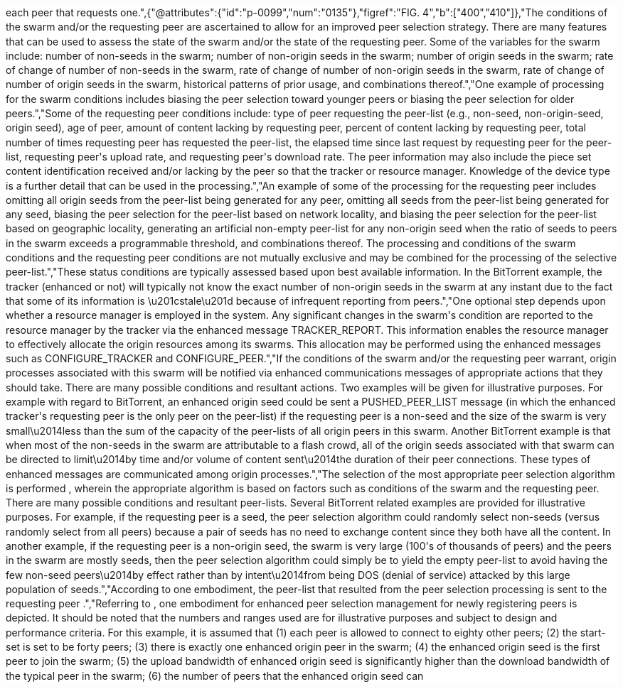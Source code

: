 each peer that requests one.",{"@attributes":{"id":"p-0099","num":"0135"},"figref":"FIG. 4","b":["400","410"]},"The conditions of the swarm and\/or the requesting peer are ascertained  to allow for an improved peer selection strategy. There are many features that can be used to assess the state of the swarm and\/or the state of the requesting peer. Some of the variables for the swarm include: number of non-seeds in the swarm; number of non-origin seeds in the swarm; number of origin seeds in the swarm; rate of change of number of non-seeds in the swarm, rate of change of number of non-origin seeds in the swarm, rate of change of number of origin seeds in the swarm, historical patterns of prior usage, and combinations thereof.","One example of processing for the swarm conditions includes biasing the peer selection toward younger peers or biasing the peer selection for older peers.","Some of the requesting peer conditions include: type of peer requesting the peer-list (e.g., non-seed, non-origin-seed, origin seed), age of peer, amount of content lacking by requesting peer, percent of content lacking by requesting peer, total number of times requesting peer has requested the peer-list, the elapsed time since last request by requesting peer for the peer-list, requesting peer's upload rate, and requesting peer's download rate. The peer information may also include the piece set content identification received and\/or lacking by the peer so that the tracker or resource manager. Knowledge of the device type is a further detail that can be used in the processing.","An example of some of the processing for the requesting peer includes omitting all origin seeds from the peer-list being generated for any peer, omitting all seeds from the peer-list being generated for any seed, biasing the peer selection for the peer-list based on network locality, and biasing the peer selection for the peer-list based on geographic locality, generating an artificial non-empty peer-list for any non-origin seed when the ratio of seeds to peers in the swarm exceeds a programmable threshold, and combinations thereof. The processing and conditions of the swarm conditions and the requesting peer conditions are not mutually exclusive and may be combined for the processing of the selective peer-list.","These status conditions are typically assessed based upon best available information. In the BitTorrent example, the tracker (enhanced or not) will typically not know the exact number of non-origin seeds in the swarm at any instant due to the fact that some of its information is \u201cstale\u201d because of infrequent reporting from peers.","One optional step depends upon whether a resource manager is employed in the system. Any significant changes in the swarm's condition are reported to the resource manager  by the tracker via the enhanced message TRACKER_REPORT. This information enables the resource manager to effectively allocate the origin resources among its swarms. This allocation may be performed using the enhanced messages such as CONFIGURE_TRACKER and CONFIGURE_PEER.","If the conditions of the swarm and\/or the requesting peer warrant, origin processes associated with this swarm will be notified via enhanced communications messages  of appropriate actions that they should take. There are many possible conditions and resultant actions. Two examples will be given for illustrative purposes. For example with regard to BitTorrent, an enhanced origin seed could be sent a PUSHED_PEER_LIST message (in which the enhanced tracker's requesting peer is the only peer on the peer-list) if the requesting peer is a non-seed and the size of the swarm is very small\u2014less than the sum of the capacity of the peer-lists of all origin peers in this swarm. Another BitTorrent example is that when most of the non-seeds in the swarm are attributable to a flash crowd, all of the origin seeds associated with that swarm can be directed to limit\u2014by time and\/or volume of content sent\u2014the duration of their peer connections. These types of enhanced messages are communicated among origin processes.","The selection of the most appropriate peer selection algorithm is performed , wherein the appropriate algorithm is based on factors such as conditions of the swarm and the requesting peer. There are many possible conditions and resultant peer-lists. Several BitTorrent related examples are provided for illustrative purposes. For example, if the requesting peer is a seed, the peer selection algorithm could randomly select non-seeds (versus randomly select from all peers) because a pair of seeds has no need to exchange content since they both have all the content. In another example, if the requesting peer is a non-origin seed, the swarm is very large (100's of thousands of peers) and the peers in the swarm are mostly seeds, then the peer selection algorithm could simply be to yield the empty peer-list to avoid having the few non-seed peers\u2014by effect rather than by intent\u2014from being DOS (denial of service) attacked by this large population of seeds.","According to one embodiment, the peer-list that resulted from the peer selection processing is sent to the requesting peer .","Referring to , one embodiment for enhanced peer selection management for newly registering peers is depicted. It should be noted that the numbers and ranges used are for illustrative purposes and subject to design and performance criteria. For this example, it is assumed that (1) each peer is allowed to connect to eighty other peers; (2) the start-set is set to be forty peers; (3) there is exactly one enhanced origin peer in the swarm; (4) the enhanced origin seed is the first peer to join the swarm; (5) the upload bandwidth of enhanced origin seed is significantly higher than the download bandwidth of the typical peer in the swarm; (6) the number of peers that the enhanced origin seed can